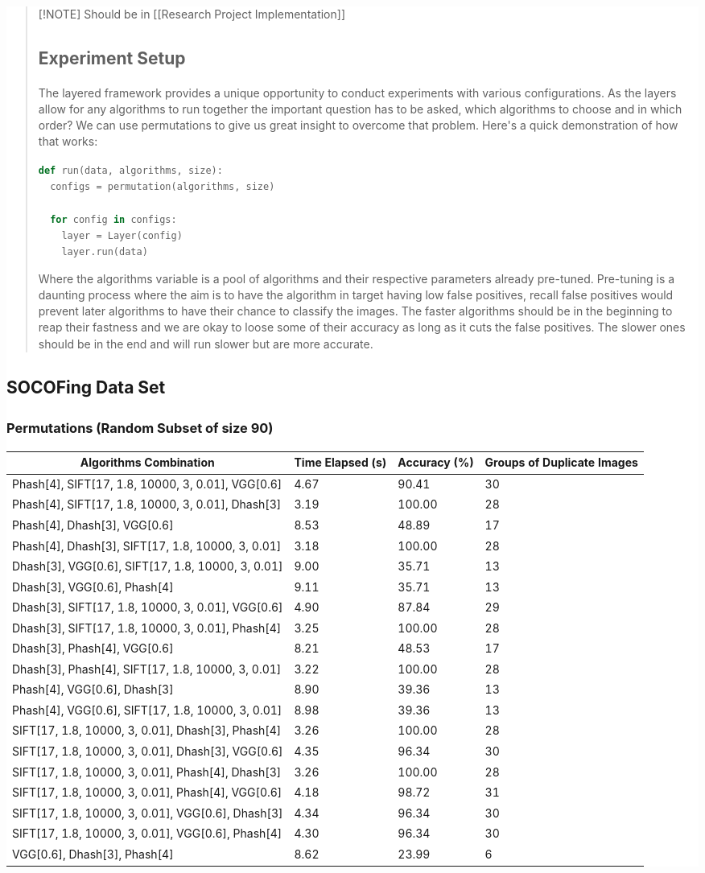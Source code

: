> [!NOTE] Should be in [[Research Project Implementation]]
> ## Experiment Setup 
> 
> The layered framework provides a unique opportunity to conduct experiments with various configurations. As the layers allow for any algorithms to run together the important question has to be asked, which algorithms to choose and in which order? We can use permutations to give us great insight to overcome that problem. Here's a quick demonstration of how that works:
> 
> ```python
> def run(data, algorithms, size):
>   configs = permutation(algorithms, size)
> 
>   for config in configs:
>     layer = Layer(config)
>     layer.run(data)
> ```
> 
> Where the algorithms variable is a pool of algorithms and their respective parameters already pre-tuned. Pre-tuning is a daunting process where the aim is to have the algorithm in target having low false positives, recall false positives would prevent later algorithms to have their chance to classify the images. The faster algorithms should be in the beginning to reap their fastness and we are okay to loose some of their accuracy as long as it cuts the false positives. The slower ones should be in the end and will run slower but are more accurate. 


## SOCOFing Data Set
### Permutations (Random Subset of size 90)

| Algorithms Combination                            | Time Elapsed (s) | Accuracy (%) | Groups of Duplicate Images |
| ------------------------------------------------- | ---------------- | ------------ | -------------------------- |
| Phash[4], SIFT[17, 1.8, 10000, 3, 0.01], VGG[0.6] | 4.67             | 90.41        | 30                         |
| Phash[4], SIFT[17, 1.8, 10000, 3, 0.01], Dhash[3] | 3.19             | 100.00       | 28                         |
| Phash[4], Dhash[3], VGG[0.6]                      | 8.53             | 48.89        | 17                         |
| Phash[4], Dhash[3], SIFT[17, 1.8, 10000, 3, 0.01] | 3.18             | 100.00       | 28                         |
| Dhash[3], VGG[0.6], SIFT[17, 1.8, 10000, 3, 0.01] | 9.00             | 35.71        | 13                         |
| Dhash[3], VGG[0.6], Phash[4]                      | 9.11             | 35.71        | 13                         |
| Dhash[3], SIFT[17, 1.8, 10000, 3, 0.01], VGG[0.6] | 4.90             | 87.84        | 29                         |
| Dhash[3], SIFT[17, 1.8, 10000, 3, 0.01], Phash[4] | 3.25             | 100.00       | 28                         |
| Dhash[3], Phash[4], VGG[0.6]                      | 8.21             | 48.53        | 17                         |
| Dhash[3], Phash[4], SIFT[17, 1.8, 10000, 3, 0.01] | 3.22             | 100.00       | 28                         |
| Phash[4], VGG[0.6], Dhash[3]                      | 8.90             | 39.36        | 13                         |
| Phash[4], VGG[0.6], SIFT[17, 1.8, 10000, 3, 0.01] | 8.98             | 39.36        | 13                         |
| SIFT[17, 1.8, 10000, 3, 0.01], Dhash[3], Phash[4] | 3.26             | 100.00       | 28                         |
| SIFT[17, 1.8, 10000, 3, 0.01], Dhash[3], VGG[0.6] | 4.35             | 96.34        | 30                         |
| SIFT[17, 1.8, 10000, 3, 0.01], Phash[4], Dhash[3] | 3.26             | 100.00       | 28                         |
| SIFT[17, 1.8, 10000, 3, 0.01], Phash[4], VGG[0.6] | 4.18             | 98.72        | 31                         |
| SIFT[17, 1.8, 10000, 3, 0.01], VGG[0.6], Dhash[3] | 4.34             | 96.34        | 30                         |
| SIFT[17, 1.8, 10000, 3, 0.01], VGG[0.6], Phash[4] | 4.30             | 96.34        | 30                         |
| VGG[0.6], Dhash[3], Phash[4]                      | 8.62             | 23.99        | 6                          |